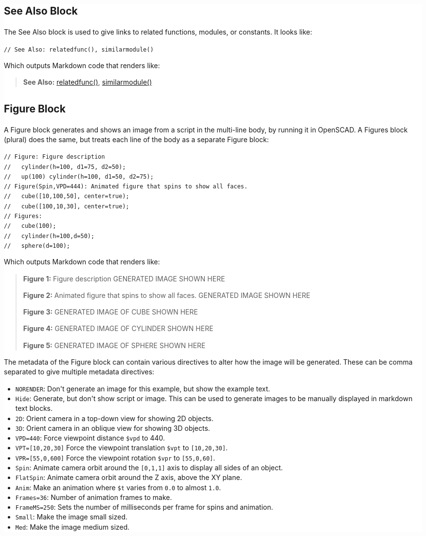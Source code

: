
See Also Block
--------------

The See Also block is used to give links to related functions, modules, or
constants.  It looks like:

    // See Also: relatedfunc(), similarmodule()

Which outputs Markdown code that renders like:

> **See Also:** [relatedfunc()](otherfile.scad#relatedfunc), [similarmodule()](otherfile.scad#similarmodule)


Figure Block
--------------

A Figure block generates and shows an image from a script in the multi-line body, by running it in OpenSCAD.  A Figures block (plural) does the same, but treats each line of the body as a separate Figure block:

    // Figure: Figure description
    //   cylinder(h=100, d1=75, d2=50);
    //   up(100) cylinder(h=100, d1=50, d2=75);
    // Figure(Spin,VPD=444): Animated figure that spins to show all faces.
    //   cube([10,100,50], center=true);
    //   cube([100,10,30], center=true);
    // Figures:
    //   cube(100);
    //   cylinder(h=100,d=50);
    //   sphere(d=100);

Which outputs Markdown code that renders like:

> **Figure 1:** Figure description
> GENERATED IMAGE SHOWN HERE
> 
> **Figure 2:** Animated figure that spins to show all faces.
> GENERATED IMAGE SHOWN HERE
> 
> **Figure 3:**
> GENERATED IMAGE OF CUBE SHOWN HERE
> 
> **Figure 4:**
> GENERATED IMAGE OF CYLINDER SHOWN HERE
> 
> **Figure 5:**
> GENERATED IMAGE OF SPHERE SHOWN HERE

The metadata of the Figure block can contain various directives to alter how
the image will be generated.  These can be comma separated to give multiple
metadata directives:

- `NORENDER`: Don't generate an image for this example, but show the example text.
- `Hide`: Generate, but don't show script or image.  This can be used to generate images to be manually displayed in markdown text blocks.
- `2D`: Orient camera in a top-down view for showing 2D objects.
- `3D`: Orient camera in an oblique view for showing 3D objects.
- `VPD=440`: Force viewpoint distance `$vpd` to 440.
- `VPT=[10,20,30]` Force the viewpoint translation `$vpt` to `[10,20,30]`.
- `VPR=[55,0,600]` Force the viewpoint rotation `$vpr` to `[55,0,60]`.
- `Spin`: Animate camera orbit around the `[0,1,1]` axis to display all sides of an object.
- `FlatSpin`: Animate camera orbit around the Z axis, above the XY plane.
- `Anim`: Make an animation where `$t` varies from `0.0` to almost `1.0`.
- `Frames=36`: Number of animation frames to make.
- `FrameMS=250`: Sets the number of milliseconds per frame for spins and animation.
- `Small`: Make the image small sized.
- `Med`: Make the image medium sized.
